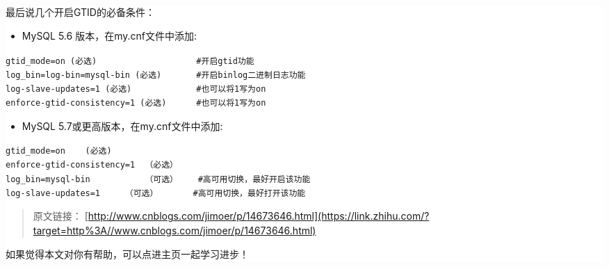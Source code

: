 最后说几个开启GTID的必备条件：

- MySQL 5.6 版本，在my.cnf文件中添加:

```text
gtid_mode=on (必选)                    #开启gtid功能
log_bin=log-bin=mysql-bin (必选)       #开启binlog二进制日志功能
log-slave-updates=1 (必选)             #也可以将1写为on
enforce-gtid-consistency=1 (必选)      #也可以将1写为on
```

- MySQL 5.7或更高版本，在my.cnf文件中添加:

```text
gtid_mode=on    (必选)
enforce-gtid-consistency=1  （必选）
log_bin=mysql-bin           （可选）    #高可用切换，最好开启该功能
log-slave-updates=1     （可选）       #高可用切换，最好打开该功能
```

> 原文链接： [http://www.cnblogs.com/jimoer/p/14673646.html](https://link.zhihu.com/?target=http%3A//www.cnblogs.com/jimoer/p/14673646.html)

如果觉得本文对你有帮助，可以点进主页一起学习进步！